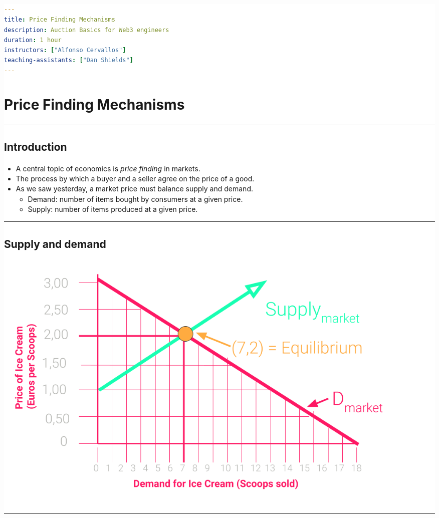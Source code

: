 ```yaml
---
title: Price Finding Mechanisms
description: Auction Basics for Web3 engineers
duration: 1 hour
instructors: ["Alfonso Cervallos"]
teaching-assistants: ["Dan Shields"]
---
```


# Price Finding Mechanisms

---

## Introduction

- A central topic of economics is _price finding_ in markets.
- The process by which a buyer and a seller agree on the price of a good.
- As we saw yesterday, a market price must balance supply and demand.
  - Demand: number of items bought by consumers at a given price.
  - Supply: number of items produced at a given price.

---

## Supply and demand

<img style="width: 800px; margin-right: 200px;" src="../../../assets/img/2-Economics/2.1-supply-and-demand.png"/>

---
